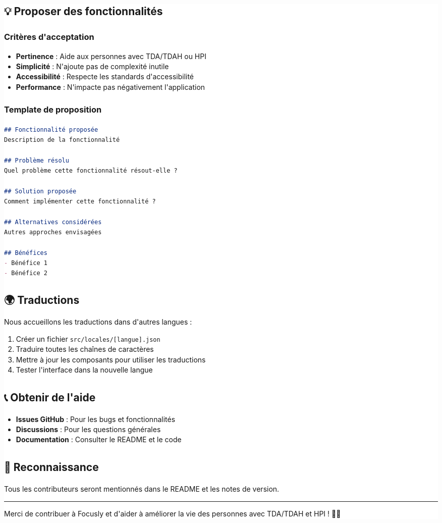 ## 💡 Proposer des fonctionnalités

### Critères d'acceptation
- **Pertinence** : Aide aux personnes avec TDA/TDAH ou HPI
- **Simplicité** : N'ajoute pas de complexité inutile
- **Accessibilité** : Respecte les standards d'accessibilité
- **Performance** : N'impacte pas négativement l'application

### Template de proposition
```markdown
## Fonctionnalité proposée
Description de la fonctionnalité

## Problème résolu
Quel problème cette fonctionnalité résout-elle ?

## Solution proposée
Comment implémenter cette fonctionnalité ?

## Alternatives considérées
Autres approches envisagées

## Bénéfices
- Bénéfice 1
- Bénéfice 2
```

## 🌍 Traductions

Nous accueillons les traductions dans d'autres langues :

1. Créer un fichier `src/locales/[langue].json`
2. Traduire toutes les chaînes de caractères
3. Mettre à jour les composants pour utiliser les traductions
4. Tester l'interface dans la nouvelle langue

## 📞 Obtenir de l'aide

- **Issues GitHub** : Pour les bugs et fonctionnalités
- **Discussions** : Pour les questions générales
- **Documentation** : Consulter le README et le code

## 🙏 Reconnaissance

Tous les contributeurs seront mentionnés dans le README et les notes de version.

---

Merci de contribuer à Focusly et d'aider à améliorer la vie des personnes avec TDA/TDAH et HPI ! 🧠✨
